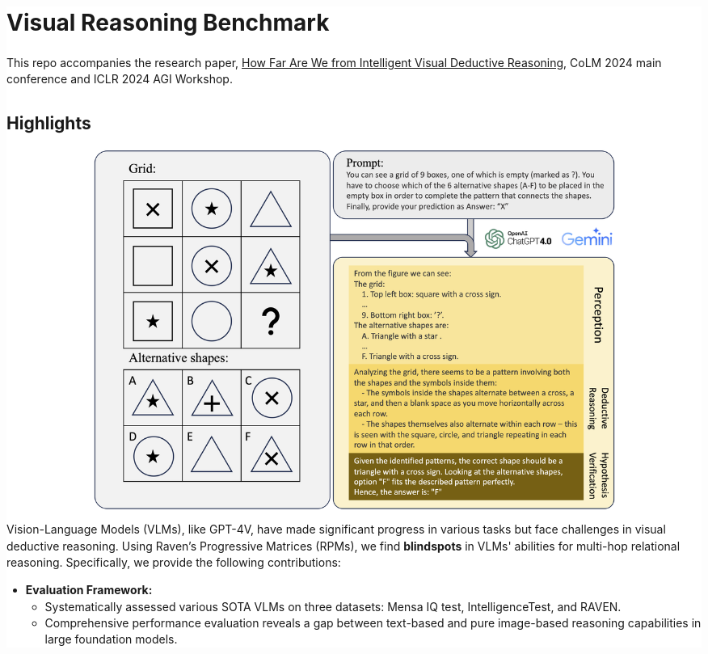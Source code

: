 # Visual Reasoning Benchmark

This repo accompanies the research paper, [How Far Are We from Intelligent Visual Deductive Reasoning](https://arxiv.org/abs/2403.04732), CoLM 2024 main conference and ICLR 2024 AGI Workshop.



## Highlights



<p align = "center">
<img src="figure/task.png" width="75%" alt="" align=center />
</p>

Vision-Language Models (VLMs), like GPT-4V, have made significant progress in various tasks but face challenges in visual deductive reasoning. Using Raven’s Progressive Matrices (RPMs), we find **blindspots** in VLMs' abilities for multi-hop relational reasoning. Specifically, we provide the following contributions:

- **Evaluation Framework:**
  - Systematically assessed various SOTA VLMs on three datasets: Mensa IQ test, IntelligenceTest, and RAVEN.
  - Comprehensive performance evaluation reveals a gap between text-based and pure image-based reasoning capabilities in large foundation models.
